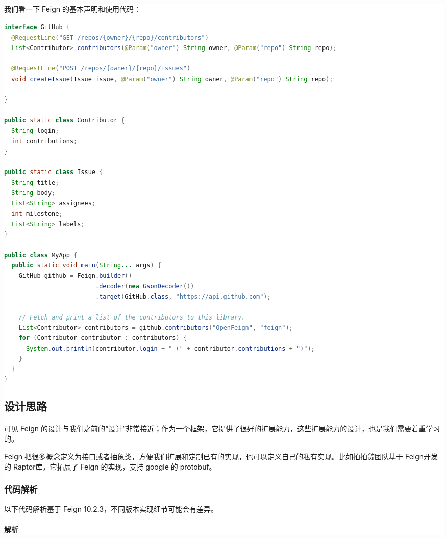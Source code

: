 我们看一下 Feign 的基本声明和使用代码：
```java
interface GitHub {
  @RequestLine("GET /repos/{owner}/{repo}/contributors")
  List<Contributor> contributors(@Param("owner") String owner, @Param("repo") String repo);

  @RequestLine("POST /repos/{owner}/{repo}/issues")
  void createIssue(Issue issue, @Param("owner") String owner, @Param("repo") String repo);

}

public static class Contributor {
  String login;
  int contributions;
}

public static class Issue {
  String title;
  String body;
  List<String> assignees;
  int milestone;
  List<String> labels;
}

public class MyApp {
  public static void main(String... args) {
    GitHub github = Feign.builder()
                         .decoder(new GsonDecoder())
                         .target(GitHub.class, "https://api.github.com");
  
    // Fetch and print a list of the contributors to this library.
    List<Contributor> contributors = github.contributors("OpenFeign", "feign");
    for (Contributor contributor : contributors) {
      System.out.println(contributor.login + " (" + contributor.contributions + ")");
    }
  }
}
```

## 设计思路

可见 Feign 的设计与我们之前的“设计”非常接近；作为一个框架，它提供了很好的扩展能力，这些扩展能力的设计，也是我们需要着重学习的。

Feign 把很多概念定义为接口或者抽象类，方便我们扩展和定制已有的实现，也可以定义自己的私有实现。比如拍拍贷团队基于 Feign开发的 Raptor库，它拓展了 Feign 的实现，支持 google 的 protobuf。

### 代码解析

以下代码解析基于 Feign 10.2.3，不同版本实现细节可能会有差异。

#### 解析
